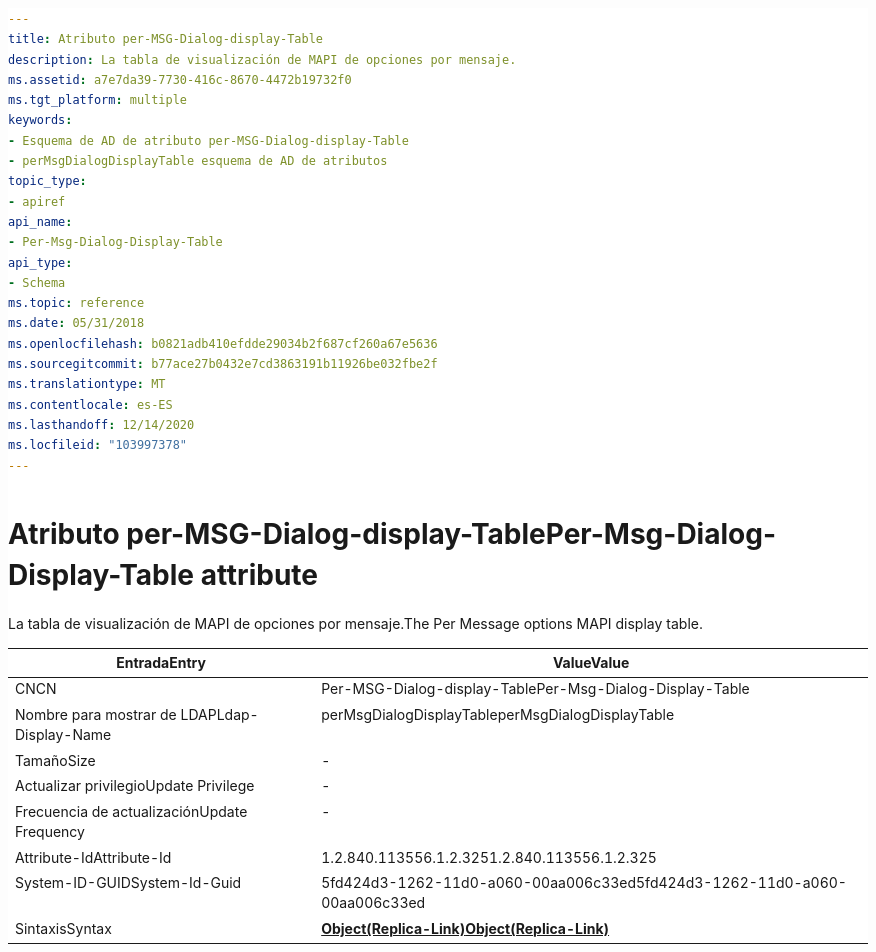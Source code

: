 ```yaml
---
title: Atributo per-MSG-Dialog-display-Table
description: La tabla de visualización de MAPI de opciones por mensaje.
ms.assetid: a7e7da39-7730-416c-8670-4472b19732f0
ms.tgt_platform: multiple
keywords:
- Esquema de AD de atributo per-MSG-Dialog-display-Table
- perMsgDialogDisplayTable esquema de AD de atributos
topic_type:
- apiref
api_name:
- Per-Msg-Dialog-Display-Table
api_type:
- Schema
ms.topic: reference
ms.date: 05/31/2018
ms.openlocfilehash: b0821adb410efdde29034b2f687cf260a67e5636
ms.sourcegitcommit: b77ace27b0432e7cd3863191b11926be032fbe2f
ms.translationtype: MT
ms.contentlocale: es-ES
ms.lasthandoff: 12/14/2020
ms.locfileid: "103997378"
---
```

# <a name="per-msg-dialog-display-table-attribute"></a><span data-ttu-id="b2ee0-105">Atributo per-MSG-Dialog-display-Table</span><span class="sxs-lookup"><span data-stu-id="b2ee0-105">Per-Msg-Dialog-Display-Table attribute</span></span>

<span data-ttu-id="b2ee0-106">La tabla de visualización de MAPI de opciones por mensaje.</span><span class="sxs-lookup"><span data-stu-id="b2ee0-106">The Per Message options MAPI display table.</span></span>



| <span data-ttu-id="b2ee0-107">Entrada</span><span class="sxs-lookup"><span data-stu-id="b2ee0-107">Entry</span></span> | <span data-ttu-id="b2ee0-108">Value</span><span class="sxs-lookup"><span data-stu-id="b2ee0-108">Value</span></span> |
|-------------------|-------------------------------------------------------|
| <span data-ttu-id="b2ee0-109">CN</span><span class="sxs-lookup"><span data-stu-id="b2ee0-109">CN</span></span>                | <span data-ttu-id="b2ee0-110">Per-MSG-Dialog-display-Table</span><span class="sxs-lookup"><span data-stu-id="b2ee0-110">Per-Msg-Dialog-Display-Table</span></span>                          |
| <span data-ttu-id="b2ee0-111">Nombre para mostrar de LDAP</span><span class="sxs-lookup"><span data-stu-id="b2ee0-111">Ldap-Display-Name</span></span> | <span data-ttu-id="b2ee0-112">perMsgDialogDisplayTable</span><span class="sxs-lookup"><span data-stu-id="b2ee0-112">perMsgDialogDisplayTable</span></span>                              |
| <span data-ttu-id="b2ee0-113">Tamaño</span><span class="sxs-lookup"><span data-stu-id="b2ee0-113">Size</span></span>              | \-                                                    |
| <span data-ttu-id="b2ee0-114">Actualizar privilegio</span><span class="sxs-lookup"><span data-stu-id="b2ee0-114">Update Privilege</span></span>  | \-                                                    |
| <span data-ttu-id="b2ee0-115">Frecuencia de actualización</span><span class="sxs-lookup"><span data-stu-id="b2ee0-115">Update Frequency</span></span>  | \-                                                    |
| <span data-ttu-id="b2ee0-116">Attribute-Id</span><span class="sxs-lookup"><span data-stu-id="b2ee0-116">Attribute-Id</span></span>      | <span data-ttu-id="b2ee0-117">1.2.840.113556.1.2.325</span><span class="sxs-lookup"><span data-stu-id="b2ee0-117">1.2.840.113556.1.2.325</span></span>                                |
| <span data-ttu-id="b2ee0-118">System-ID-GUID</span><span class="sxs-lookup"><span data-stu-id="b2ee0-118">System-Id-Guid</span></span>    | <span data-ttu-id="b2ee0-119">5fd424d3-1262-11d0-a060-00aa006c33ed</span><span class="sxs-lookup"><span data-stu-id="b2ee0-119">5fd424d3-1262-11d0-a060-00aa006c33ed</span></span>                  |
| <span data-ttu-id="b2ee0-120">Sintaxis</span><span class="sxs-lookup"><span data-stu-id="b2ee0-120">Syntax</span></span>            | [<span data-ttu-id="b2ee0-121">**Object(Replica-Link)**</span><span class="sxs-lookup"><span data-stu-id="b2ee0-121">**Object(Replica-Link)**</span></span>](s-object-replica-link.md) |
